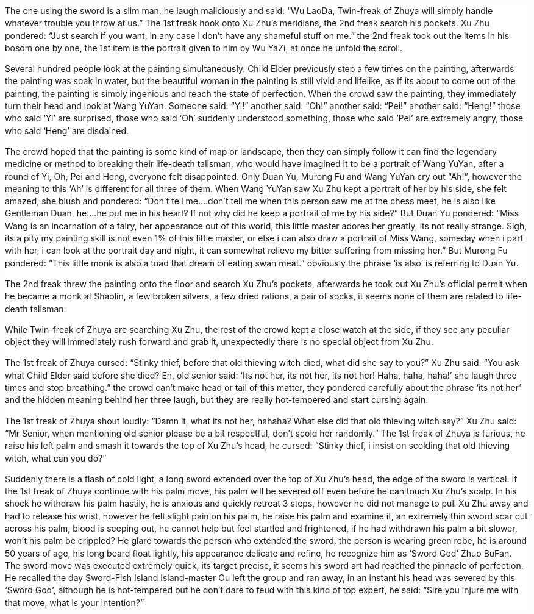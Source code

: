 The one using the sword is a slim man, he laugh maliciously and said: “Wu LaoDa, Twin-freak of Zhuya will simply handle whatever trouble you throw at us.” The 1st freak hook onto Xu Zhu’s meridians, the 2nd freak search his pockets. Xu Zhu pondered: “Just search if you want, in any case i don’t have any shameful stuff on me.” the 2nd freak took out the items in his bosom one by one, the 1st item is the portrait given to him by Wu YaZi, at once he unfold the scroll.

Several hundred people look at the painting simultaneously. Child Elder previously step a few times on the painting, afterwards the painting was soak in water, but the beautiful woman in the painting is still vivid and lifelike, as if its about to come out of the painting, the painting is simply ingenious and reach the state of perfection. When the crowd saw the painting, they immediately turn their head and look at Wang YuYan. Someone said: “Yi!” another said: “Oh!” another said: “Pei!” another said: “Heng!” those who said ‘Yi’ are surprised, those who said ‘Oh’ suddenly understood something, those who said ‘Pei’ are extremely angry, those who said ‘Heng’ are disdained.

The crowd hoped that the painting is some kind of map or landscape, then they can simply follow it can find the legendary medicine or method to breaking their life-death talisman, who would have imagined it to be a portrait of Wang YuYan, after a round of Yi, Oh, Pei and Heng, everyone felt disappointed. Only Duan Yu, Murong Fu and Wang YuYan cry out “Ah!”, however the meaning to this ‘Ah’ is different for all three of them. When Wang YuYan saw Xu Zhu kept a portrait of her by his side, she felt amazed, she blush and pondered: “Don’t tell me….don’t tell me when this person saw me at the chess meet, he is also like Gentleman Duan, he….he put me in his heart? If not why did he keep a portrait of me by his side?” But Duan Yu pondered: “Miss Wang is an incarnation of a fairy, her appearance out of this world, this little master adores her greatly, its not really strange. Sigh, its a pity my painting skill is not even 1% of this little master, or else i can also draw a portrait of Miss Wang, someday when i part with her, i can look at the portrait day and night, it can somewhat relieve my bitter suffering from missing her.” But Murong Fu pondered: “This little monk is also a toad that dream of eating swan meat.” obviously the phrase ‘is also’ is referring to Duan Yu.

The 2nd freak threw the painting onto the floor and search Xu Zhu’s pockets, afterwards he took out Xu Zhu’s official permit when he became a monk at Shaolin, a few broken silvers, a few dried rations, a pair of socks, it seems none of them are related to life-death talisman.

While Twin-freak of Zhuya are searching Xu Zhu, the rest of the crowd kept a close watch at the side, if they see any peculiar object they will immediately rush forward and grab it, unexpectedly there is no special object from Xu Zhu.

The 1st freak of Zhuya cursed: “Stinky thief, before that old thieving witch died, what did she say to you?” Xu Zhu said: “You ask what Child Elder said before she died? En, old senior said: ‘Its not her, its not her, its not her! Haha, haha, haha!’ she laugh three times and stop breathing.” the crowd can’t make head or tail of this matter, they pondered carefully about the phrase ‘its not her’ and the hidden meaning behind her three laugh, but they are really hot-tempered and start cursing again.

The 1st freak of Zhuya shout loudly: “Damn it, what its not her, hahaha? What else did that old thieving witch say?” Xu Zhu said: “Mr Senior, when mentioning old senior please be a bit respectful, don’t scold her randomly.” The 1st freak of Zhuya is furious, he raise his left palm and smash it towards the top of Xu Zhu’s head, he cursed: “Stinky thief, i insist on scolding that old thieving witch, what can you do?”

Suddenly there is a flash of cold light, a long sword extended over the top of Xu Zhu’s head, the edge of the sword is vertical. If the 1st freak of Zhuya continue with his palm move, his palm will be severed off even before he can touch Xu Zhu’s scalp. In his shock he withdraw his palm hastily, he is anxious and quickly retreat 3 steps, however he did not manage to pull Xu Zhu away and had to release his wrist, however he felt slight pain on his palm, he raise his palm and examine it, an extremely thin sword scar cut across his palm, blood is seeping out, he cannot help but feel startled and frightened, if he had withdrawn his palm a bit slower, won’t his palm be crippled? He glare towards the person who extended the sword, the person is wearing green robe, he is around 50 years of age, his long beard float lightly, his appearance delicate and refine, he recognize him as ‘Sword God’ Zhuo BuFan. The sword move was executed extremely quick, its target precise, it seems his sword art had reached the pinnacle of perfection. He recalled the day Sword-Fish Island Island-master Ou left the group and ran away, in an instant his head was severed by this ‘Sword God’, although he is hot-tempered but he don’t dare to feud with this kind of top expert, he said: “Sire you injure me with that move, what is your intention?”
